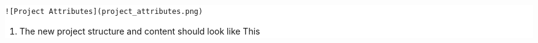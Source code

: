     ![Project Attributes](project_attributes.png)

1. The new project structure and content should look like This

